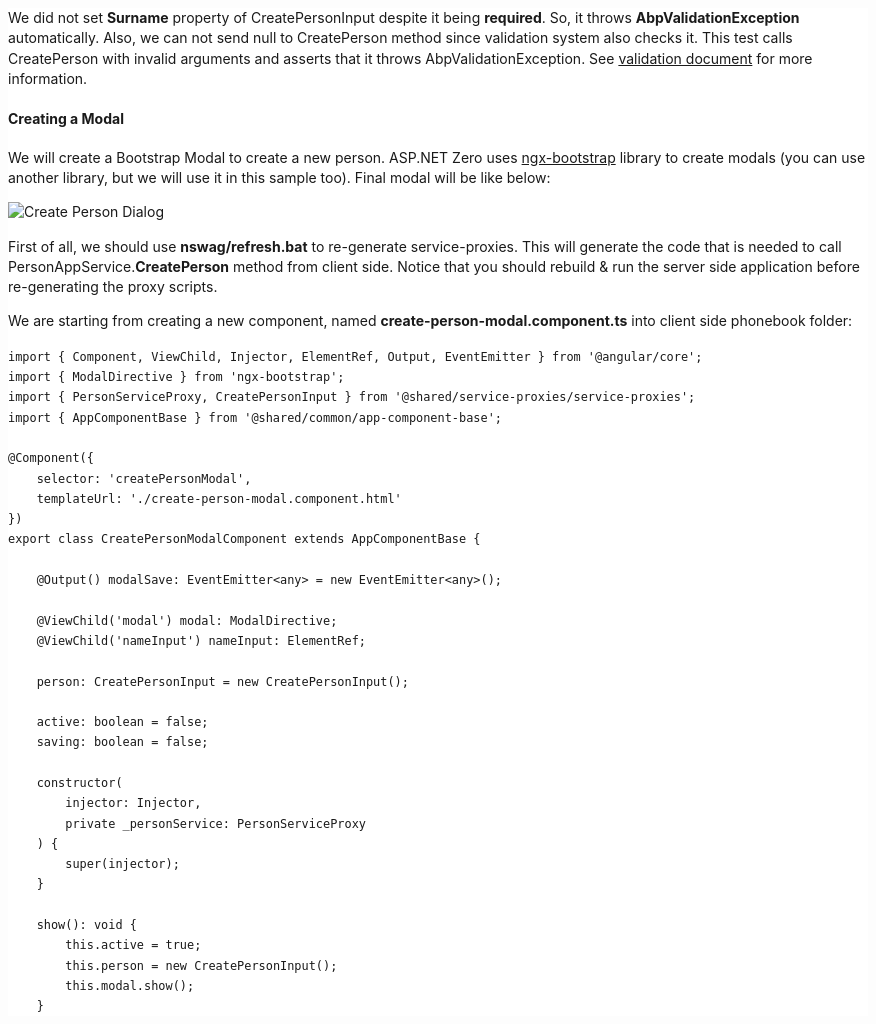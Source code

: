 We did not set **Surname** property of CreatePersonInput despite it being
**required**. So, it throws **AbpValidationException** automatically.
Also, we can not send null to CreatePerson method since validation
system also checks it. This test calls CreatePerson with invalid
arguments and asserts that it throws AbpValidationException. See
[validation
document](https://aspnetboilerplate.com/Pages/Documents/Validating-Data-Transfer-Objects)
for more information.

#### Creating a Modal

We will create a Bootstrap Modal to create a new person. ASP.NET Zero
uses [ngx-bootstrap](https://github.com/valor-software/ngx-bootstrap)
library to create modals (you can use another library, but we will use
it in this sample too). Final modal will be like below:

<img src="images/phonebook-create-person-dialog1.png" alt="Create Person Dialog" class="img-thumbnail" />

First of all, we should use **nswag/refresh.bat** to re-generate
service-proxies. This will generate the code that is needed to call
PersonAppService.**CreatePerson** method from client side. Notice that
you should rebuild & run the server side application before
re-generating the proxy scripts.

We are starting from creating a new component, named
**create-person-modal.component.ts** into client side phonebook folder:

    import { Component, ViewChild, Injector, ElementRef, Output, EventEmitter } from '@angular/core';
    import { ModalDirective } from 'ngx-bootstrap';
    import { PersonServiceProxy, CreatePersonInput } from '@shared/service-proxies/service-proxies';
    import { AppComponentBase } from '@shared/common/app-component-base';

    @Component({
        selector: 'createPersonModal',
        templateUrl: './create-person-modal.component.html'
    })
    export class CreatePersonModalComponent extends AppComponentBase {

        @Output() modalSave: EventEmitter<any> = new EventEmitter<any>();

        @ViewChild('modal') modal: ModalDirective;
        @ViewChild('nameInput') nameInput: ElementRef;

        person: CreatePersonInput = new CreatePersonInput();

        active: boolean = false;
        saving: boolean = false;

        constructor(
            injector: Injector,
            private _personService: PersonServiceProxy
        ) {
            super(injector);
        }

        show(): void {
            this.active = true;
            this.person = new CreatePersonInput();
            this.modal.show();
        }
